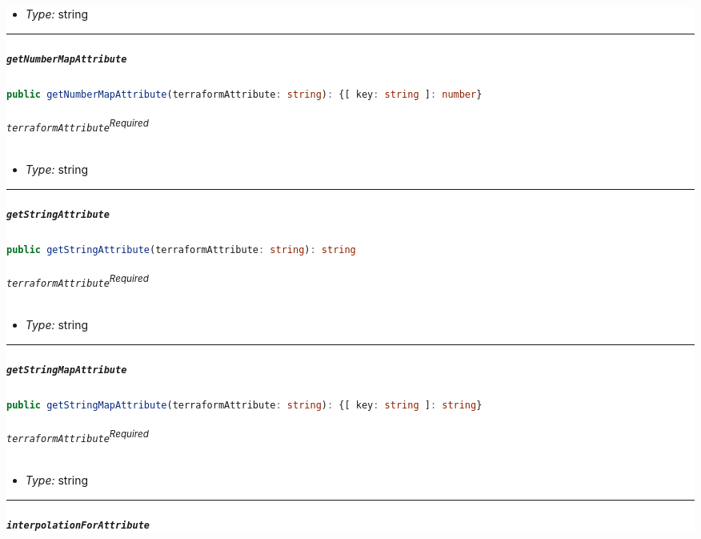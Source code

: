 - *Type:* string

---

##### `getNumberMapAttribute` <a name="getNumberMapAttribute" id="@cdktf/provider-github.dataGithubCollaborators.DataGithubCollaborators.getNumberMapAttribute"></a>

```typescript
public getNumberMapAttribute(terraformAttribute: string): {[ key: string ]: number}
```

###### `terraformAttribute`<sup>Required</sup> <a name="terraformAttribute" id="@cdktf/provider-github.dataGithubCollaborators.DataGithubCollaborators.getNumberMapAttribute.parameter.terraformAttribute"></a>

- *Type:* string

---

##### `getStringAttribute` <a name="getStringAttribute" id="@cdktf/provider-github.dataGithubCollaborators.DataGithubCollaborators.getStringAttribute"></a>

```typescript
public getStringAttribute(terraformAttribute: string): string
```

###### `terraformAttribute`<sup>Required</sup> <a name="terraformAttribute" id="@cdktf/provider-github.dataGithubCollaborators.DataGithubCollaborators.getStringAttribute.parameter.terraformAttribute"></a>

- *Type:* string

---

##### `getStringMapAttribute` <a name="getStringMapAttribute" id="@cdktf/provider-github.dataGithubCollaborators.DataGithubCollaborators.getStringMapAttribute"></a>

```typescript
public getStringMapAttribute(terraformAttribute: string): {[ key: string ]: string}
```

###### `terraformAttribute`<sup>Required</sup> <a name="terraformAttribute" id="@cdktf/provider-github.dataGithubCollaborators.DataGithubCollaborators.getStringMapAttribute.parameter.terraformAttribute"></a>

- *Type:* string

---

##### `interpolationForAttribute` <a name="interpolationForAttribute" id="@cdktf/provider-github.dataGithubCollaborators.DataGithubCollaborators.interpolationForAttribute"></a>
